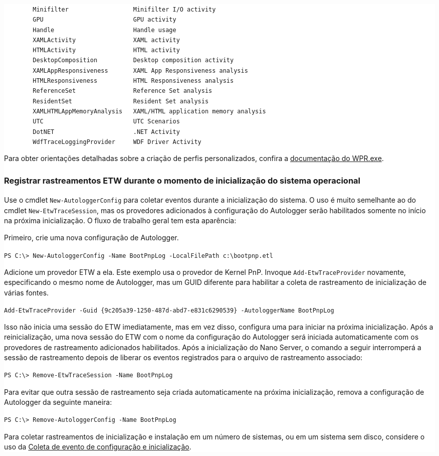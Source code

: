 ```
        Minifilter                  Minifilter I/O activity
        GPU                         GPU activity
        Handle                      Handle usage
        XAMLActivity                XAML activity
        HTMLActivity                HTML activity
        DesktopComposition          Desktop composition activity
        XAMLAppResponsiveness       XAML App Responsiveness analysis
        HTMLResponsiveness          HTML Responsiveness analysis
        ReferenceSet                Reference Set analysis
        ResidentSet                 Resident Set analysis
        XAMLHTMLAppMemoryAnalysis   XAML/HTML application memory analysis
        UTC                         UTC Scenarios
        DotNET                      .NET Activity
        WdfTraceLoggingProvider     WDF Driver Activity
```

Para obter orientações detalhadas sobre a criação de perfis personalizados, confira a [documentação do WPR.exe](/previous-versions/windows/it-pro/windows-8.1-and-8/hh448223(v=win.10)).

### <a name="record-etw-traces-during-operating-system-boot-time"></a>Registrar rastreamentos ETW durante o momento de inicialização do sistema operacional
Use o cmdlet ```New-AutologgerConfig``` para coletar eventos durante a inicialização do sistema. O uso é muito semelhante ao do cmdlet ```New-EtwTraceSession```, mas os provedores adicionados à configuração do Autologger serão habilitados somente no início na próxima inicialização. O fluxo de trabalho geral tem esta aparência:

Primeiro, crie uma nova configuração de Autologger.
```
PS C:\> New-AutologgerConfig -Name BootPnpLog -LocalFilePath c:\bootpnp.etl
```

Adicione um provedor ETW a ela. Este exemplo usa o provedor de Kernel PnP. Invoque ```Add-EtwTraceProvider``` novamente, especificando o mesmo nome de Autologger, mas um GUID diferente para habilitar a coleta de rastreamento de inicialização de várias fontes.
```
Add-EtwTraceProvider -Guid {9c205a39-1250-487d-abd7-e831c6290539} -AutologgerName BootPnpLog
```

Isso não inicia uma sessão do ETW imediatamente, mas em vez disso, configura uma para iniciar na próxima inicialização. Após a reinicialização, uma nova sessão do ETW com o nome da configuração do Autologger será iniciada automaticamente com os provedores de rastreamento adicionados habilitados. Após a inicialização do Nano Server, o comando a seguir interromperá a sessão de rastreamento depois de liberar os eventos registrados para o arquivo de rastreamento associado:
```
PS C:\> Remove-EtwTraceSession -Name BootPnpLog
```

Para evitar que outra sessão de rastreamento seja criada automaticamente na próxima inicialização, remova a configuração de Autologger da seguinte maneira:
```
PS C:\> Remove-AutologgerConfig -Name BootPnpLog
```

Para coletar rastreamentos de inicialização e instalação em um número de sistemas, ou em um sistema sem disco, considere o uso da [Coleta de evento de configuração e inicialização](../administration/get-started-with-setup-and-boot-event-collection.md).
